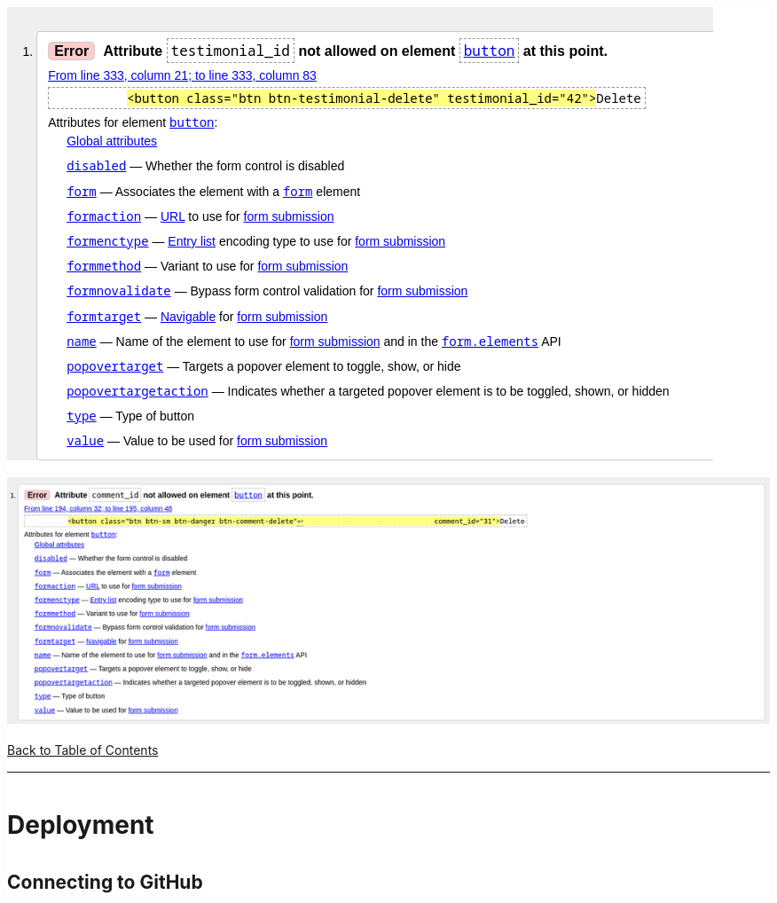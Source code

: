 ![Home Page Error](docs/images/testimonialerror.png)

![Home Page Error](docs/images/commenterror.png)

[Back to Table of Contents](#table-of-contents)

---

# Deployment

## Connecting to GitHub
